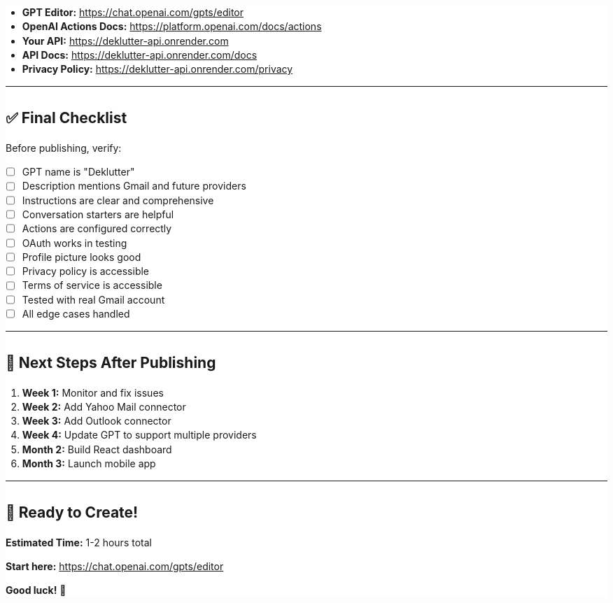 - **GPT Editor:** https://chat.openai.com/gpts/editor
- **OpenAI Actions Docs:** https://platform.openai.com/docs/actions
- **Your API:** https://deklutter-api.onrender.com
- **API Docs:** https://deklutter-api.onrender.com/docs
- **Privacy Policy:** https://deklutter-api.onrender.com/privacy

---

## ✅ Final Checklist

Before publishing, verify:

- [ ] GPT name is "Deklutter"
- [ ] Description mentions Gmail and future providers
- [ ] Instructions are clear and comprehensive
- [ ] Conversation starters are helpful
- [ ] Actions are configured correctly
- [ ] OAuth works in testing
- [ ] Profile picture looks good
- [ ] Privacy policy is accessible
- [ ] Terms of service is accessible
- [ ] Tested with real Gmail account
- [ ] All edge cases handled

---

## 🎯 Next Steps After Publishing

1. **Week 1:** Monitor and fix issues
2. **Week 2:** Add Yahoo Mail connector
3. **Week 3:** Add Outlook connector
4. **Week 4:** Update GPT to support multiple providers
5. **Month 2:** Build React dashboard
6. **Month 3:** Launch mobile app

---

## 🚀 Ready to Create!

**Estimated Time:** 1-2 hours total

**Start here:** https://chat.openai.com/gpts/editor

**Good luck!** 🎉
